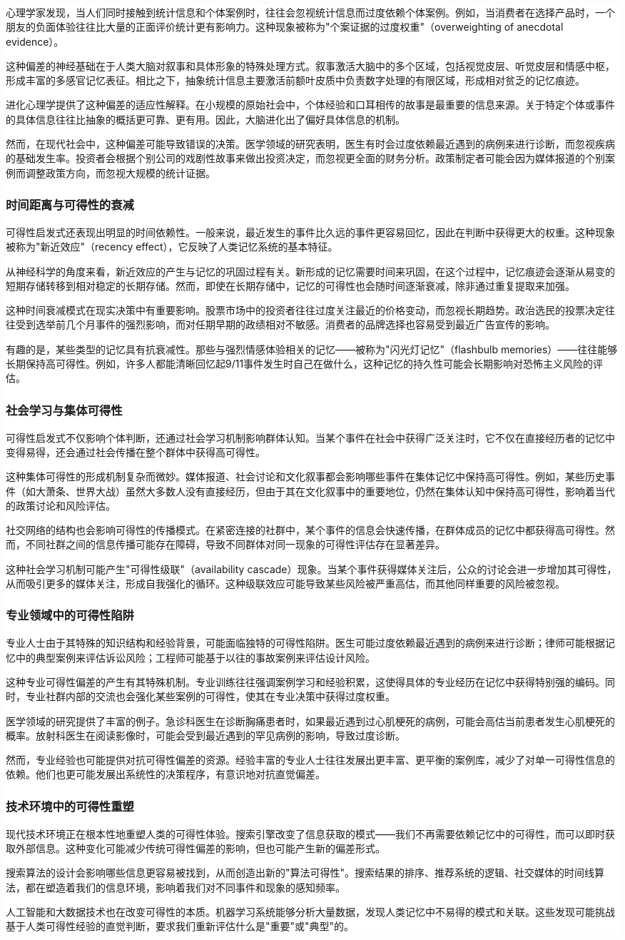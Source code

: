 心理学家发现，当人们同时接触到统计信息和个体案例时，往往会忽视统计信息而过度依赖个体案例。例如，当消费者在选择产品时，一个朋友的负面体验往往比大量的正面评价统计更有影响力。这种现象被称为"个案证据的过度权重"（overweighting of anecdotal evidence）。

这种偏差的神经基础在于人类大脑对叙事和具体形象的特殊处理方式。叙事激活大脑中的多个区域，包括视觉皮层、听觉皮层和情感中枢，形成丰富的多感官记忆表征。相比之下，抽象统计信息主要激活前额叶皮质中负责数字处理的有限区域，形成相对贫乏的记忆痕迹。

进化心理学提供了这种偏差的适应性解释。在小规模的原始社会中，个体经验和口耳相传的故事是最重要的信息来源。关于特定个体或事件的具体信息往往比抽象的概括更可靠、更有用。因此，大脑进化出了偏好具体信息的机制。

然而，在现代社会中，这种偏差可能导致错误的决策。医学领域的研究表明，医生有时会过度依赖最近遇到的病例来进行诊断，而忽视疾病的基础发生率。投资者会根据个别公司的戏剧性故事来做出投资决定，而忽视更全面的财务分析。政策制定者可能会因为媒体报道的个别案例而调整政策方向，而忽视大规模的统计证据。

### 时间距离与可得性的衰减

可得性启发式还表现出明显的时间依赖性。一般来说，最近发生的事件比久远的事件更容易回忆，因此在判断中获得更大的权重。这种现象被称为"新近效应"（recency effect），它反映了人类记忆系统的基本特征。

从神经科学的角度来看，新近效应的产生与记忆的巩固过程有关。新形成的记忆需要时间来巩固，在这个过程中，记忆痕迹会逐渐从易变的短期存储转移到相对稳定的长期存储。然而，即使在长期存储中，记忆的可得性也会随时间逐渐衰减，除非通过重复提取来加强。

这种时间衰减模式在现实决策中有重要影响。股票市场中的投资者往往过度关注最近的价格变动，而忽视长期趋势。政治选民的投票决定往往受到选举前几个月事件的强烈影响，而对任期早期的政绩相对不敏感。消费者的品牌选择也容易受到最近广告宣传的影响。

有趣的是，某些类型的记忆具有抗衰减性。那些与强烈情感体验相关的记忆——被称为"闪光灯记忆"（flashbulb memories）——往往能够长期保持高可得性。例如，许多人都能清晰回忆起9/11事件发生时自己在做什么，这种记忆的持久性可能会长期影响对恐怖主义风险的评估。

### 社会学习与集体可得性

可得性启发式不仅影响个体判断，还通过社会学习机制影响群体认知。当某个事件在社会中获得广泛关注时，它不仅在直接经历者的记忆中变得易得，还会通过社会传播在整个群体中获得高可得性。

这种集体可得性的形成机制复杂而微妙。媒体报道、社会讨论和文化叙事都会影响哪些事件在集体记忆中保持高可得性。例如，某些历史事件（如大萧条、世界大战）虽然大多数人没有直接经历，但由于其在文化叙事中的重要地位，仍然在集体认知中保持高可得性，影响着当代的政策讨论和风险评估。

社交网络的结构也会影响可得性的传播模式。在紧密连接的社群中，某个事件的信息会快速传播，在群体成员的记忆中都获得高可得性。然而，不同社群之间的信息传播可能存在障碍，导致不同群体对同一现象的可得性评估存在显著差异。

这种社会学习机制可能产生"可得性级联"（availability cascade）现象。当某个事件获得媒体关注后，公众的讨论会进一步增加其可得性，从而吸引更多的媒体关注，形成自我强化的循环。这种级联效应可能导致某些风险被严重高估，而其他同样重要的风险被忽视。

### 专业领域中的可得性陷阱

专业人士由于其特殊的知识结构和经验背景，可能面临独特的可得性陷阱。医生可能过度依赖最近遇到的病例来进行诊断；律师可能根据记忆中的典型案例来评估诉讼风险；工程师可能基于以往的事故案例来评估设计风险。

这种专业可得性偏差的产生有其特殊机制。专业训练往往强调案例学习和经验积累，这使得具体的专业经历在记忆中获得特别强的编码。同时，专业社群内部的交流也会强化某些案例的可得性，使其在专业决策中获得过度权重。

医学领域的研究提供了丰富的例子。急诊科医生在诊断胸痛患者时，如果最近遇到过心肌梗死的病例，可能会高估当前患者发生心肌梗死的概率。放射科医生在阅读影像时，可能会受到最近遇到的罕见病例的影响，导致过度诊断。

然而，专业经验也可能提供对抗可得性偏差的资源。经验丰富的专业人士往往发展出更丰富、更平衡的案例库，减少了对单一可得性信息的依赖。他们也更可能发展出系统性的决策程序，有意识地对抗直觉偏差。

### 技术环境中的可得性重塑

现代技术环境正在根本性地重塑人类的可得性体验。搜索引擎改变了信息获取的模式——我们不再需要依赖记忆中的可得性，而可以即时获取外部信息。这种变化可能减少传统可得性偏差的影响，但也可能产生新的偏差形式。

搜索算法的设计会影响哪些信息更容易被找到，从而创造出新的"算法可得性"。搜索结果的排序、推荐系统的逻辑、社交媒体的时间线算法，都在塑造着我们的信息环境，影响着我们对不同事件和现象的感知频率。

人工智能和大数据技术也在改变可得性的本质。机器学习系统能够分析大量数据，发现人类记忆中不易得的模式和关联。这些发现可能挑战基于人类可得性经验的直觉判断，要求我们重新评估什么是"重要"或"典型"的。
